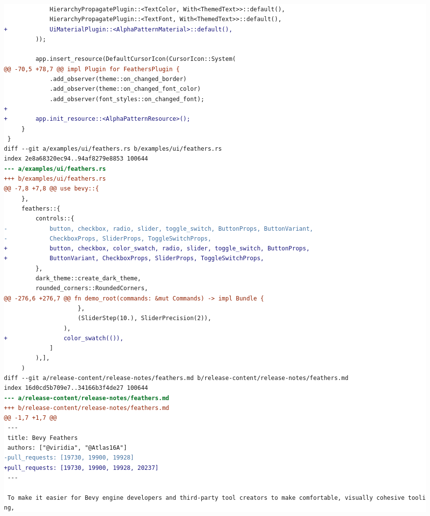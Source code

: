 ```diff
             HierarchyPropagatePlugin::<TextColor, With<ThemedText>>::default(),
             HierarchyPropagatePlugin::<TextFont, With<ThemedText>>::default(),
+            UiMaterialPlugin::<AlphaPatternMaterial>::default(),
         ));
 
         app.insert_resource(DefaultCursorIcon(CursorIcon::System(
@@ -70,5 +78,7 @@ impl Plugin for FeathersPlugin {
             .add_observer(theme::on_changed_border)
             .add_observer(theme::on_changed_font_color)
             .add_observer(font_styles::on_changed_font);
+
+        app.init_resource::<AlphaPatternResource>();
     }
 }
diff --git a/examples/ui/feathers.rs b/examples/ui/feathers.rs
index 2e8a68320ec94..94af8279e8853 100644
--- a/examples/ui/feathers.rs
+++ b/examples/ui/feathers.rs
@@ -7,8 +7,8 @@ use bevy::{
     },
     feathers::{
         controls::{
-            button, checkbox, radio, slider, toggle_switch, ButtonProps, ButtonVariant,
-            CheckboxProps, SliderProps, ToggleSwitchProps,
+            button, checkbox, color_swatch, radio, slider, toggle_switch, ButtonProps,
+            ButtonVariant, CheckboxProps, SliderProps, ToggleSwitchProps,
         },
         dark_theme::create_dark_theme,
         rounded_corners::RoundedCorners,
@@ -276,6 +276,7 @@ fn demo_root(commands: &mut Commands) -> impl Bundle {
                     },
                     (SliderStep(10.), SliderPrecision(2)),
                 ),
+                color_swatch(()),
             ]
         ),],
     )
diff --git a/release-content/release-notes/feathers.md b/release-content/release-notes/feathers.md
index 16d0cd5b709e7..34166b3f4de27 100644
--- a/release-content/release-notes/feathers.md
+++ b/release-content/release-notes/feathers.md
@@ -1,7 +1,7 @@
 ---
 title: Bevy Feathers
 authors: ["@viridia", "@Atlas16A"]
-pull_requests: [19730, 19900, 19928]
+pull_requests: [19730, 19900, 19928, 20237]
 ---
 
 To make it easier for Bevy engine developers and third-party tool creators to make comfortable, visually cohesive tooling,
```